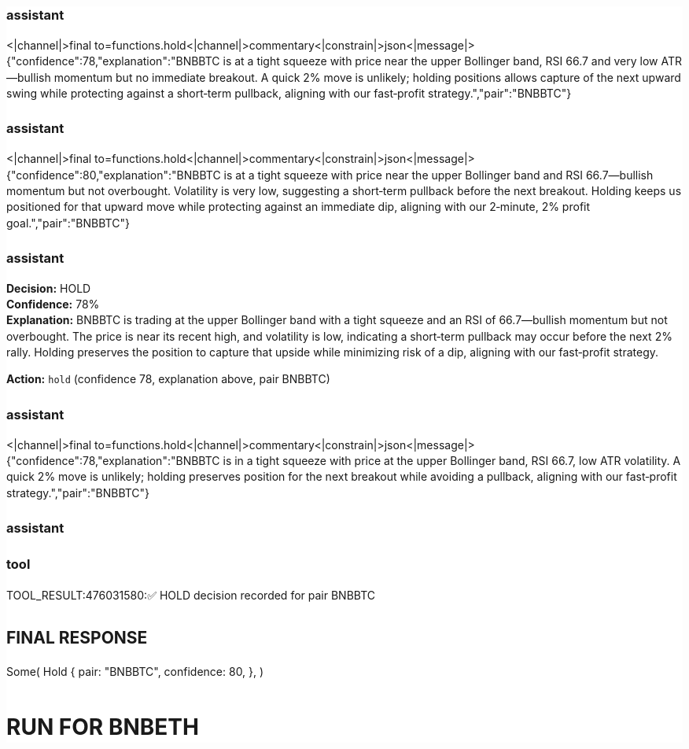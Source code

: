 ### assistant

<|channel|>final to=functions.hold<|channel|>commentary<|constrain|>json<|message|>{"confidence":78,"explanation":"BNBBTC is at a tight squeeze with price near the upper Bollinger band, RSI 66.7 and very low ATR—bullish momentum but no immediate breakout. A quick 2% move is unlikely; holding positions allows capture of the next upward swing while protecting against a short‑term pullback, aligning with our fast‑profit strategy.","pair":"BNBBTC"}

### assistant

<|channel|>final to=functions.hold<|channel|>commentary<|constrain|>json<|message|>{"confidence":80,"explanation":"BNBBTC is at a tight squeeze with price near the upper Bollinger band and RSI 66.7—bullish momentum but not overbought. Volatility is very low, suggesting a short‑term pullback before the next breakout. Holding keeps us positioned for that upward move while protecting against an immediate dip, aligning with our 2‑minute, 2% profit goal.","pair":"BNBBTC"}

### assistant

**Decision:** HOLD  
**Confidence:** 78%  
**Explanation:** BNBBTC is trading at the upper Bollinger band with a tight squeeze and an RSI of 66.7—bullish momentum but not overbought. The price is near its recent high, and volatility is low, indicating a short‑term pullback may occur before the next 2% rally. Holding preserves the position to capture that upside while minimizing risk of a dip, aligning with our fast‑profit strategy.  

**Action:** `hold` (confidence 78, explanation above, pair BNBBTC)

### assistant

<|channel|>final to=functions.hold<|channel|>commentary<|constrain|>json<|message|>{"confidence":78,"explanation":"BNBBTC is in a tight squeeze with price at the upper Bollinger band, RSI 66.7, low ATR volatility. A quick 2% move is unlikely; holding preserves position for the next breakout while avoiding a pullback, aligning with our fast‑profit strategy.","pair":"BNBBTC"}

### assistant



### tool

TOOL_RESULT:476031580:✅ HOLD decision recorded for pair BNBBTC

## FINAL RESPONSE

Some(
    Hold {
        pair: "BNBBTC",
        confidence: 80,
    },
)



# RUN FOR BNBETH
